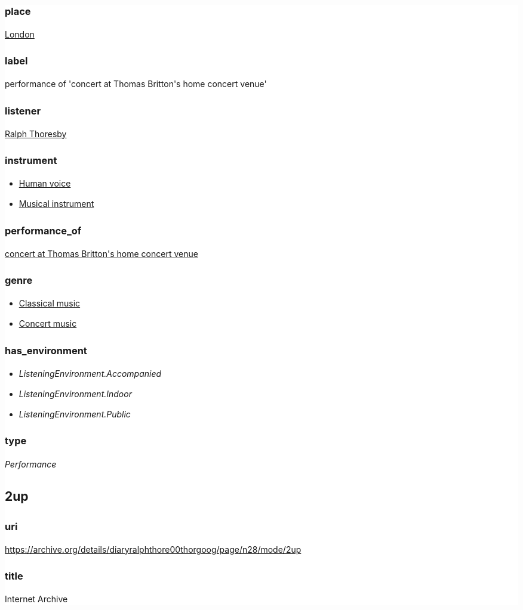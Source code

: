 ### place


[London](#London)

### label


performance of 'concert at Thomas Britton's home concert venue'

### listener


[Ralph Thoresby](#Ralph-Thoresby)

### instrument

 - [Human voice](#Human-voice)

 - [Musical instrument](#Musical-instrument)

### performance_of


[concert at Thomas Britton's home concert venue](#concert-at-Thomas-Britton's-home-concert-venue)

### genre

 - [Classical music](#Classical-music)

 - [Concert music](#Concert-music)

### has_environment

 - *ListeningEnvironment.Accompanied*

 - *ListeningEnvironment.Indoor*

 - *ListeningEnvironment.Public*

### type


*Performance*

## 2up

### uri


https://archive.org/details/diaryralphthore00thorgoog/page/n28/mode/2up

### title


Internet Archive
